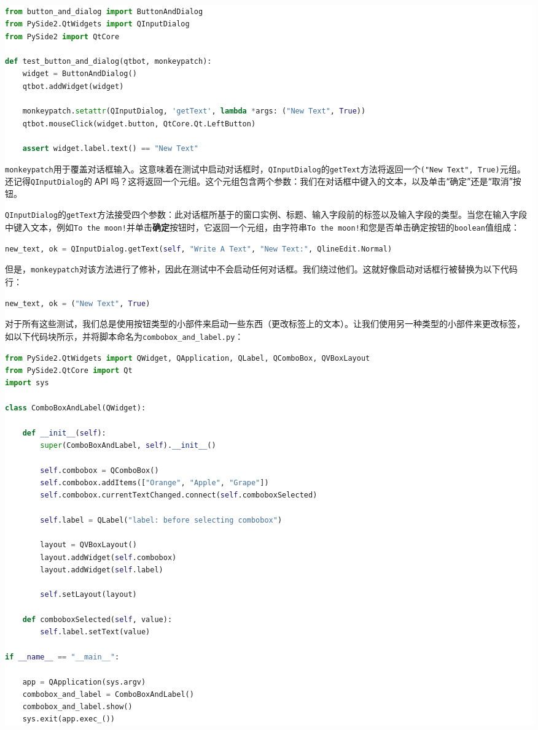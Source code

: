 ```py
from button_and_dialog import ButtonAndDialog
from PySide2.QtWidgets import QInputDialog
from PySide2 import QtCore

def test_button_and_dialog(qtbot, monkeypatch):
    widget = ButtonAndDialog()
    qtbot.addWidget(widget)

    monkeypatch.setattr(QInputDialog, 'getText', lambda *args: ("New Text", True))
    qtbot.mouseClick(widget.button, QtCore.Qt.LeftButton)

    assert widget.label.text() == "New Text"
```

`monkeypatch`用于覆盖对话框输入。这意味着在测试中启动对话框时，`QInputDialog`的`getText`方法将返回一个`("New Text", True)`元组。还记得`QInputDialog`的 API 吗？这将返回一个元组。这个元组包含两个参数：我们在对话框中键入的文本，以及单击“确定”还是“取消”按钮。

`QInputDialog`的`getText`方法接受四个参数：此对话框所基于的窗口实例、标题、输入字段前的标签以及输入字段的类型。当您在输入字段中键入文本，例如`To the moon!`并单击**确定**按钮时，它返回一个元组，由字符串`To the moon!`和您是否单击确定按钮的`boolean`值组成：

```py
new_text, ok = QInputDialog.getText(self, "Write A Text", "New Text:", QlineEdit.Normal)
```

但是，`monkeypatch`对该方法进行了修补，因此在测试中不会启动任何对话框。我们绕过他们。这就好像启动对话框行被替换为以下代码行：

```py
new_text, ok = ("New Text", True)
```

对于所有这些测试，我们总是使用按钮类型的小部件来启动一些东西（更改标签上的文本）。让我们使用另一种类型的小部件来更改标签，如以下代码块所示，并将脚本命名为`combobox_and_label.py`：

```py
from PySide2.QtWidgets import QWidget, QApplication, QLabel, QComboBox, QVBoxLayout
from PySide2.QtCore import Qt
import sys

class ComboBoxAndLabel(QWidget):

    def __init__(self):
        super(ComboBoxAndLabel, self).__init__()

        self.combobox = QComboBox()
        self.combobox.addItems(["Orange", "Apple", "Grape"])
        self.combobox.currentTextChanged.connect(self.comboboxSelected)

        self.label = QLabel("label: before selecting combobox")

        layout = QVBoxLayout()
        layout.addWidget(self.combobox)
        layout.addWidget(self.label)

        self.setLayout(layout)

    def comboboxSelected(self, value):
        self.label.setText(value)

if __name__ == "__main__":

    app = QApplication(sys.argv)
    combobox_and_label = ComboBoxAndLabel()
    combobox_and_label.show()
    sys.exit(app.exec_())
```

